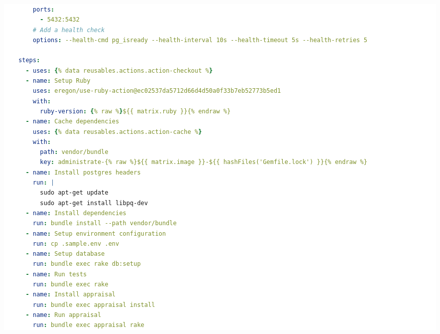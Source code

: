 ```yaml
        ports:
          - 5432:5432
        # Add a health check
        options: --health-cmd pg_isready --health-interval 10s --health-timeout 5s --health-retries 5

    steps:
      - uses: {% data reusables.actions.action-checkout %}
      - name: Setup Ruby
        uses: eregon/use-ruby-action@ec02537da5712d66d4d50a0f33b7eb52773b5ed1
        with:
          ruby-version: {% raw %}${{ matrix.ruby }}{% endraw %}
      - name: Cache dependencies
        uses: {% data reusables.actions.action-cache %}
        with:
          path: vendor/bundle
          key: administrate-{% raw %}${{ matrix.image }}-${{ hashFiles('Gemfile.lock') }}{% endraw %}
      - name: Install postgres headers
        run: |
          sudo apt-get update
          sudo apt-get install libpq-dev
      - name: Install dependencies
        run: bundle install --path vendor/bundle
      - name: Setup environment configuration
        run: cp .sample.env .env
      - name: Setup database
        run: bundle exec rake db:setup
      - name: Run tests
        run: bundle exec rake
      - name: Install appraisal
        run: bundle exec appraisal install
      - name: Run appraisal
        run: bundle exec appraisal rake
```
